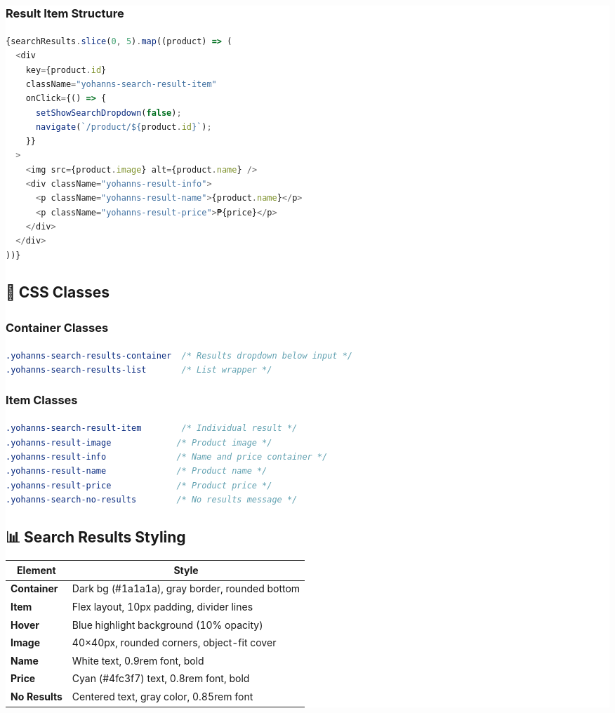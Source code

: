 ### Result Item Structure

```javascript
{searchResults.slice(0, 5).map((product) => (
  <div 
    key={product.id} 
    className="yohanns-search-result-item"
    onClick={() => {
      setShowSearchDropdown(false);
      navigate(`/product/${product.id}`);
    }}
  >
    <img src={product.image} alt={product.name} />
    <div className="yohanns-result-info">
      <p className="yohanns-result-name">{product.name}</p>
      <p className="yohanns-result-price">₱{price}</p>
    </div>
  </div>
))}
```

## 🎨 CSS Classes

### Container Classes
```css
.yohanns-search-results-container  /* Results dropdown below input */
.yohanns-search-results-list       /* List wrapper */
```

### Item Classes
```css
.yohanns-search-result-item        /* Individual result */
.yohanns-result-image             /* Product image */
.yohanns-result-info              /* Name and price container */
.yohanns-result-name              /* Product name */
.yohanns-result-price             /* Product price */
.yohanns-search-no-results        /* No results message */
```

## 📊 Search Results Styling

| Element | Style |
|---------|-------|
| **Container** | Dark bg (#1a1a1a), gray border, rounded bottom |
| **Item** | Flex layout, 10px padding, divider lines |
| **Hover** | Blue highlight background (10% opacity) |
| **Image** | 40×40px, rounded corners, object-fit cover |
| **Name** | White text, 0.9rem font, bold |
| **Price** | Cyan (#4fc3f7) text, 0.8rem font, bold |
| **No Results** | Centered text, gray color, 0.85rem font |
